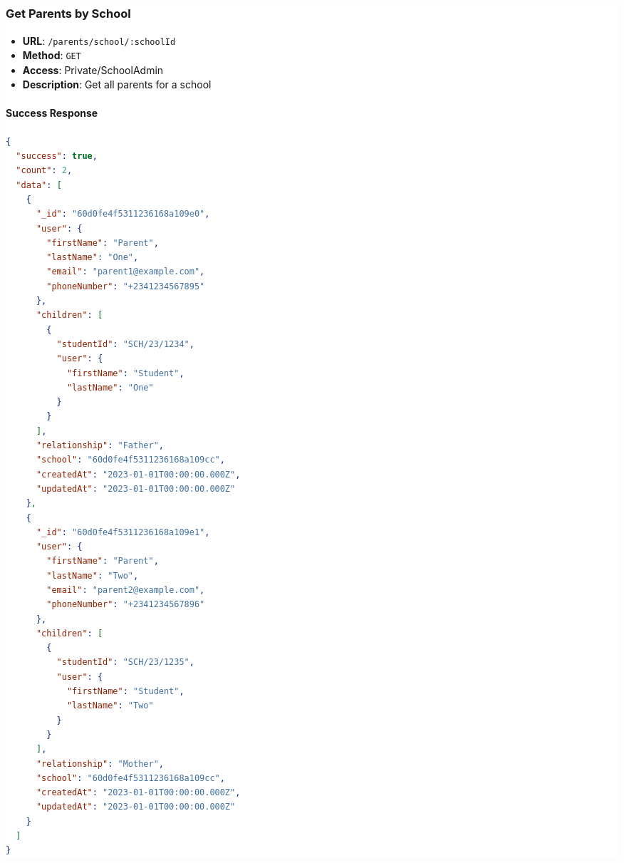 ### Get Parents by School

- **URL**: `/parents/school/:schoolId`
- **Method**: `GET`
- **Access**: Private/SchoolAdmin
- **Description**: Get all parents for a school

#### Success Response

```json
{
  "success": true,
  "count": 2,
  "data": [
    {
      "_id": "60d0fe4f5311236168a109e0",
      "user": {
        "firstName": "Parent",
        "lastName": "One",
        "email": "parent1@example.com",
        "phoneNumber": "+2341234567895"
      },
      "children": [
        {
          "studentId": "SCH/23/1234",
          "user": {
            "firstName": "Student",
            "lastName": "One"
          }
        }
      ],
      "relationship": "Father",
      "school": "60d0fe4f5311236168a109cc",
      "createdAt": "2023-01-01T00:00:00.000Z",
      "updatedAt": "2023-01-01T00:00:00.000Z"
    },
    {
      "_id": "60d0fe4f5311236168a109e1",
      "user": {
        "firstName": "Parent",
        "lastName": "Two",
        "email": "parent2@example.com",
        "phoneNumber": "+2341234567896"
      },
      "children": [
        {
          "studentId": "SCH/23/1235",
          "user": {
            "firstName": "Student",
            "lastName": "Two"
          }
        }
      ],
      "relationship": "Mother",
      "school": "60d0fe4f5311236168a109cc",
      "createdAt": "2023-01-01T00:00:00.000Z",
      "updatedAt": "2023-01-01T00:00:00.000Z"
    }
  ]
}
```
